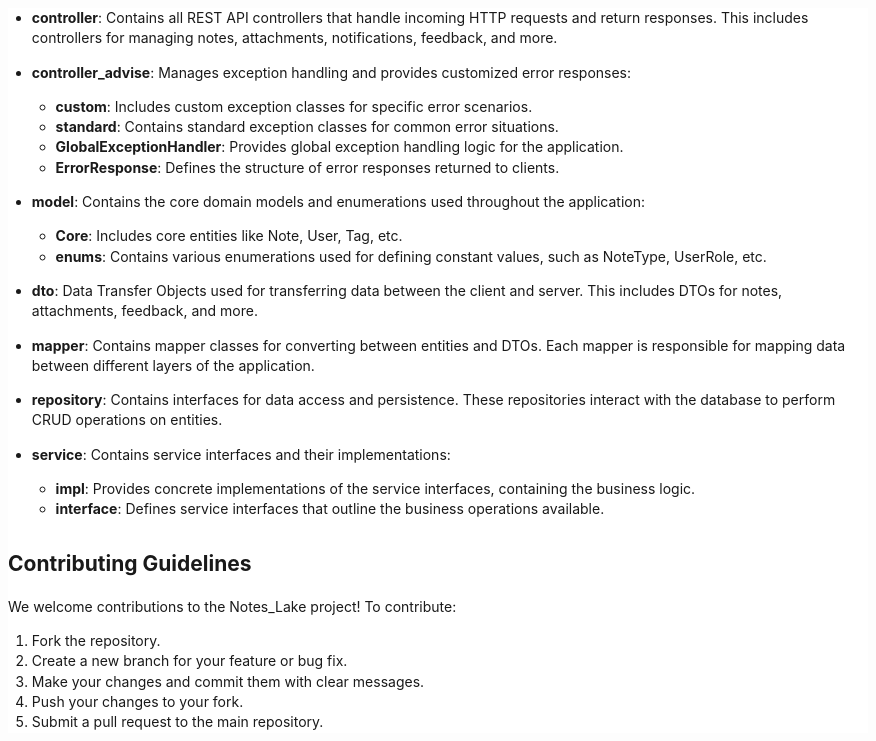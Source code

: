 - **controller**: Contains all REST API controllers that handle incoming HTTP requests and return responses. This includes controllers for managing notes, attachments, notifications, feedback, and more.

- **controller_advise**: Manages exception handling and provides customized error responses:
  - **custom**: Includes custom exception classes for specific error scenarios.
  - **standard**: Contains standard exception classes for common error situations.
  - **GlobalExceptionHandler**: Provides global exception handling logic for the application.
  - **ErrorResponse**: Defines the structure of error responses returned to clients.

- **model**: Contains the core domain models and enumerations used throughout the application:
  - **Core**: Includes core entities like Note, User, Tag, etc.
  - **enums**: Contains various enumerations used for defining constant values, such as NoteType, UserRole, etc.

- **dto**: Data Transfer Objects used for transferring data between the client and server. This includes DTOs for notes, attachments, feedback, and more.

- **mapper**: Contains mapper classes for converting between entities and DTOs. Each mapper is responsible for mapping data between different layers of the application.

- **repository**: Contains interfaces for data access and persistence. These repositories interact with the database to perform CRUD operations on entities.

- **service**: Contains service interfaces and their implementations:
  - **impl**: Provides concrete implementations of the service interfaces, containing the business logic.
  - **interface**: Defines service interfaces that outline the business operations available.

## Contributing Guidelines

We welcome contributions to the Notes_Lake project! To contribute:

1. Fork the repository.
2. Create a new branch for your feature or bug fix.
3. Make your changes and commit them with clear messages.
4. Push your changes to your fork.
5. Submit a pull request to the main repository.
